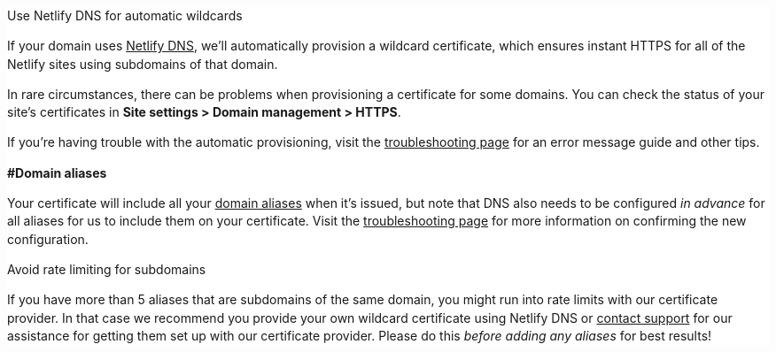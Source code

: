 <span data-key="87d74584fca34eceb353c22b36a29799"><span data-offset-key="87d74584fca34eceb353c22b36a29799:0">Use Netlify DNS for automatic wildcards</span></span>

<span data-key="eeaf923f8ee04d9a9b474c5595c6c4c6"><span data-offset-key="eeaf923f8ee04d9a9b474c5595c6c4c6:0">If your domain uses </span></span><a href="https://docs.netlify.com/domains-https/netlify-dns/" class="css-4rbku5 css-1dbjc4n r-1loqt21 r-1471scf r-1otgn73 r-1i6wzkk r-lrvibr"><span data-key="42c02e70e58c45fbab2e350c1c0ceb11" data-rnw-int-class="nearest_260-1952_262-1953-240__"><span data-key="0e1fd16e17ff4939a24ee7f18037a6a6"><span data-offset-key="0e1fd16e17ff4939a24ee7f18037a6a6:0">Netlify DNS</span></span></span></a><span data-key="2d272e490c2e4488a7244a84d9f43f43"><span data-offset-key="2d272e490c2e4488a7244a84d9f43f43:0">, we’ll automatically provision a wildcard certificate, which ensures instant HTTPS for all of the Netlify sites using subdomains of that domain.</span></span>

<span data-key="ff992e050493443095af00019f05d9d2"><span data-offset-key="ff992e050493443095af00019f05d9d2:0">In rare circumstances, there can be problems when provisioning a certificate for some domains. You can check the status of your site’s certificates in </span>**Site settings &gt; Domain management &gt; HTTPS**<span data-offset-key="ff992e050493443095af00019f05d9d2:2">.</span></span>

<span data-key="7d71a21cf1f44265850cbb343f0d783e"><span data-offset-key="7d71a21cf1f44265850cbb343f0d783e:0">If you’re having trouble with the automatic provisioning, visit the </span></span><a href="https://docs.netlify.com/domains-https/troubleshooting-tips/" class="css-4rbku5 css-1dbjc4n r-1loqt21 r-1471scf r-1otgn73 r-1i6wzkk r-lrvibr"><span data-key="ed2fa05c011e4871844e900f56172175" data-rnw-int-class="nearest_260-1952_262-1953-240__"><span data-key="fe95388a596b40f58585264006e1746d"><span data-offset-key="fe95388a596b40f58585264006e1746d:0">troubleshooting page</span></span></span></a><span data-key="d8a7b478c35d4b73bbfe0ec862b2ce21"><span data-offset-key="d8a7b478c35d4b73bbfe0ec862b2ce21:0"> for an error message guide and other tips.</span></span>

<span data-key="70ce4cc4e42e49fa8709d9d885c26ba2">**\#Domain aliases**</span>

<span data-key="0a054837dfd34137a12561fcabd9b24d"><span data-offset-key="0a054837dfd34137a12561fcabd9b24d:0">Your certificate will include all your </span></span><a href="https://docs.netlify.com/domains-https/custom-domains/multiple-domains/#domain-aliases" class="css-4rbku5 css-1dbjc4n r-1loqt21 r-1471scf r-1otgn73 r-1i6wzkk r-lrvibr"><span data-key="fc9b74cdc7e34705b410f4c7544d413d" data-rnw-int-class="nearest_260-1952_262-1953-240__"><span data-key="692f7cea31f14bdfa077976b2da16a61"><span data-offset-key="692f7cea31f14bdfa077976b2da16a61:0">domain aliases</span></span></span></a><span data-key="3ece001905cb4ec69ee748ab6603f8e8"><span data-offset-key="3ece001905cb4ec69ee748ab6603f8e8:0"> when it’s issued, but note that DNS also needs to be configured </span>*in advance*<span data-offset-key="3ece001905cb4ec69ee748ab6603f8e8:2"> for all aliases for us to include them on your certificate. Visit the </span></span><a href="https://docs.netlify.com/domains-https/troubleshooting-tips/" class="css-4rbku5 css-1dbjc4n r-1loqt21 r-1471scf r-1otgn73 r-1i6wzkk r-lrvibr"><span data-key="96889e51e4344997857ab3eafb52f8bb" data-rnw-int-class="nearest_260-1952_262-1953-240__"><span data-key="2b441da1a0834ca0a76570bd1b59e600"><span data-offset-key="2b441da1a0834ca0a76570bd1b59e600:0">troubleshooting page</span></span></span></a><span data-key="2d61be8eba8245a5b6f235dab2a7a3d4"><span data-offset-key="2d61be8eba8245a5b6f235dab2a7a3d4:0"> for more information on confirming the new configuration.</span></span>

<span data-key="8cc6997c8b694cf28ef4a410cefe8e28"><span data-offset-key="8cc6997c8b694cf28ef4a410cefe8e28:0">Avoid rate limiting for subdomains</span></span>

<span data-key="1ae8178c56dd45ecb16cabf122ffedac"><span data-offset-key="1ae8178c56dd45ecb16cabf122ffedac:0">If you have more than 5 aliases that are subdomains of the same domain, you might run into rate limits with our certificate provider. In that case we recommend you provide your own wildcard certificate using Netlify DNS or </span></span><a href="https://www.netlify.com/support" class="css-4rbku5 css-1dbjc4n r-1loqt21 r-1471scf r-1otgn73 r-1i6wzkk r-lrvibr"><span data-key="4a8a5a34fb074eac99c1d1427c536df6" data-rnw-int-class="nearest_260-1952_262-1953-240__"><span data-key="4e12aa4a401943c6a705b155320de441"><span data-offset-key="4e12aa4a401943c6a705b155320de441:0">contact support</span></span></span></a><span data-key="7190aa104eb5428d8cd2bd470b9afe14"><span data-offset-key="7190aa104eb5428d8cd2bd470b9afe14:0"> for our assistance for getting them set up with our certificate provider. Please do this </span>*before adding any aliases*<span data-offset-key="7190aa104eb5428d8cd2bd470b9afe14:2"> for best results!</span></span>
